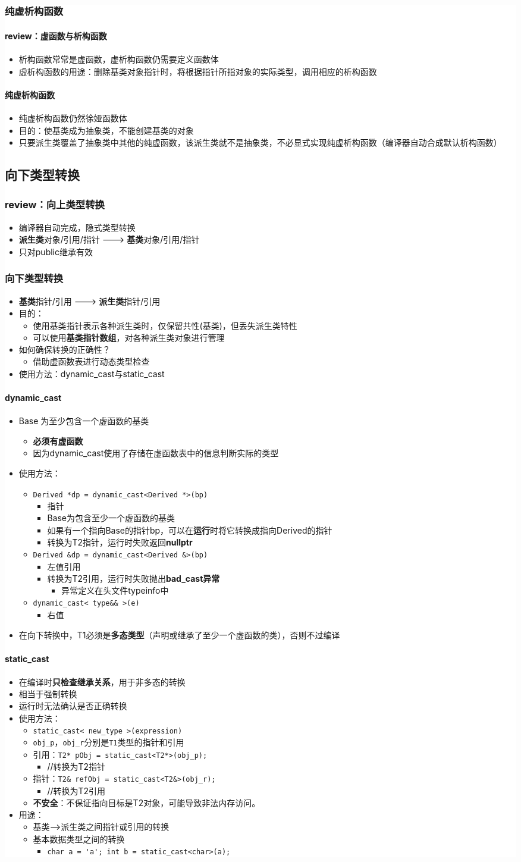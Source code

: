 ### 纯虚析构函数
#### review：虚函数与析构函数
- 析构函数常常是虚函数，虚析构函数仍需要定义函数体
- 虚析构函数的用途：删除基类对象指针时，将根据指针所指对象的实际类型，调用相应的析构函数

#### 纯虚析构函数
- 纯虚析构函数仍然徐娅函数体
- 目的：使基类成为抽象类，不能创建基类的对象
- 只要派生类覆盖了抽象类中其他的纯虚函数，该派生类就不是抽象类，不必显式实现纯虚析构函数（编译器自动合成默认析构函数）


## 向下类型转换
### review：向上类型转换
- 编译器自动完成，隐式类型转换
- **派生类**对象/引用/指针 ---> **基类**对象/引用/指针
- 只对public继承有效


### 向下类型转换
- **基类**指针/引用 ---> **派生类**指针/引用
- 目的：
  - 使用基类指针表示各种派生类时，仅保留共性(基类)，但丢失派生类特性
  - 可以使用**基类指针数组**，对各种派生类对象进行管理
- 如何确保转换的正确性？
  - 借助虚函数表进行动态类型检查
- 使用方法：dynamic_cast与static_cast

#### dynamic_cast
- Base 为至少包含一个虚函数的基类
  - **必须有虚函数**
  - 因为dynamic_cast使用了存储在虚函数表中的信息判断实际的类型
- 使用方法：
  - `Derived *dp = dynamic_cast<Derived *>(bp)`
    - 指针
    - Base为包含至少一个虚函数的基类
    - 如果有一个指向Base的指针bp，可以在**运行**时将它转换成指向Derived的指针
    - 转换为T2指针，运行时失败返回**nullptr**
  - `Derived &dp = dynamic_cast<Derived &>(bp)`
    - 左值引用
    - 转换为T2引用，运行时失败抛出**bad_cast异常**
      - 异常定义在头文件typeinfo中
  - `dynamic_cast< type&& >(e)`
    - 右值

- 在向下转换中，T1必须是**多态类型**（声明或继承了至少一个虚函数的类），否则不过编译


#### static_cast
- 在编译时**只检查继承关系**，用于非多态的转换
- 相当于强制转换
- 运行时无法确认是否正确转换
- 使用方法：
  - `static_cast< new_type >(expression)`
  - `obj_p`，`obj_r`分别是`T1`类型的指针和引用
  - 引用：`T2* pObj = static_cast<T2*>(obj_p);`
    - //转换为T2指针
  - 指针：`T2& refObj = static_cast<T2&>(obj_r);`
    - //转换为T2引用
  - **不安全**：不保证指向目标是T2对象，可能导致非法内存访问。
- 用途：
  - 基类-->派生类之间指针或引用的转换
  - 基本数据类型之间的转换
    - ``char a = 'a'; int b = static_cast<char>(a);``